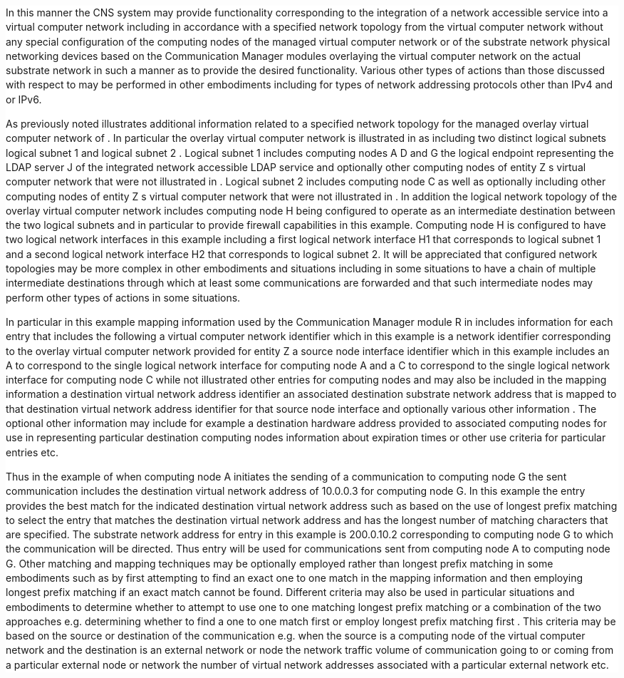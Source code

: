 In this manner the CNS system may provide functionality corresponding to the integration of a network accessible service into a virtual computer network including in accordance with a specified network topology from the virtual computer network without any special configuration of the computing nodes of the managed virtual computer network or of the substrate network physical networking devices based on the Communication Manager modules overlaying the virtual computer network on the actual substrate network in such a manner as to provide the desired functionality. Various other types of actions than those discussed with respect to may be performed in other embodiments including for types of network addressing protocols other than IPv4 and or IPv6.

As previously noted illustrates additional information related to a specified network topology for the managed overlay virtual computer network of . In particular the overlay virtual computer network is illustrated in as including two distinct logical subnets logical subnet 1 and logical subnet 2 . Logical subnet 1 includes computing nodes A D and G the logical endpoint representing the LDAP server J of the integrated network accessible LDAP service and optionally other computing nodes of entity Z s virtual computer network that were not illustrated in . Logical subnet 2 includes computing node C as well as optionally including other computing nodes of entity Z s virtual computer network that were not illustrated in . In addition the logical network topology of the overlay virtual computer network includes computing node H being configured to operate as an intermediate destination between the two logical subnets and in particular to provide firewall capabilities in this example. Computing node H is configured to have two logical network interfaces in this example including a first logical network interface H1 that corresponds to logical subnet 1 and a second logical network interface H2 that corresponds to logical subnet 2. It will be appreciated that configured network topologies may be more complex in other embodiments and situations including in some situations to have a chain of multiple intermediate destinations through which at least some communications are forwarded and that such intermediate nodes may perform other types of actions in some situations.

In particular in this example mapping information used by the Communication Manager module R in includes information for each entry that includes the following a virtual computer network identifier which in this example is a network identifier corresponding to the overlay virtual computer network provided for entity Z a source node interface identifier which in this example includes an A to correspond to the single logical network interface for computing node A and a C to correspond to the single logical network interface for computing node C while not illustrated other entries for computing nodes and may also be included in the mapping information a destination virtual network address identifier an associated destination substrate network address that is mapped to that destination virtual network address identifier for that source node interface and optionally various other information . The optional other information may include for example a destination hardware address provided to associated computing nodes for use in representing particular destination computing nodes information about expiration times or other use criteria for particular entries etc.

Thus in the example of when computing node A initiates the sending of a communication to computing node G the sent communication includes the destination virtual network address of 10.0.0.3 for computing node G. In this example the entry provides the best match for the indicated destination virtual network address such as based on the use of longest prefix matching to select the entry that matches the destination virtual network address and has the longest number of matching characters that are specified. The substrate network address for entry in this example is 200.0.10.2 corresponding to computing node G to which the communication will be directed. Thus entry will be used for communications sent from computing node A to computing node G. Other matching and mapping techniques may be optionally employed rather than longest prefix matching in some embodiments such as by first attempting to find an exact one to one match in the mapping information and then employing longest prefix matching if an exact match cannot be found. Different criteria may also be used in particular situations and embodiments to determine whether to attempt to use one to one matching longest prefix matching or a combination of the two approaches e.g. determining whether to find a one to one match first or employ longest prefix matching first . This criteria may be based on the source or destination of the communication e.g. when the source is a computing node of the virtual computer network and the destination is an external network or node the network traffic volume of communication going to or coming from a particular external node or network the number of virtual network addresses associated with a particular external network etc.
